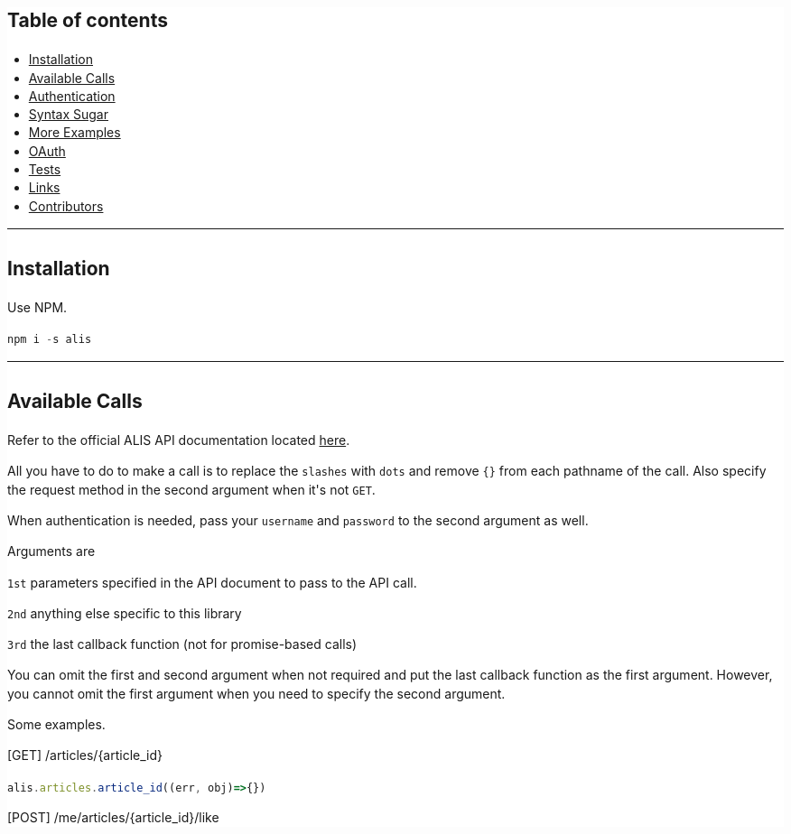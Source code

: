 
## Table of contents

- [Installation](#installation)
- [Available Calls](#available-calls)
- [Authentication](#authentication)
- [Syntax Sugar](#syntax-sugar)
- [More Examples](#more-examples)
- [OAuth](#oauth-20)
- [Tests](#tests)
- [Links](#links)
- [Contributors](#contributors)


---


## Installation

Use NPM.

```js
npm i -s alis
```


---


## Available Calls

Refer to the official ALIS API documentation located [here](https://alisproject.github.io/api-docs/).

All you have to do to make a call is to replace the `slashes` with `dots` and remove `{}` from each pathname of the call. Also specify the request method in the second argument when it's not `GET`.

When authentication is needed, pass your `username` and `password` to the second argument as well.

Arguments are

`1st` parameters specified in the API document to pass to the API call.

`2nd` anything else specific to this library

`3rd` the last callback function (not for promise-based calls)

You can omit the first and second argument when not required and put the last callback function as the first argument. However, you cannot omit the first argument when you need to specify the second argument.

Some examples.

[GET] /articles/{article_id}
```js
alis.articles.article_id((err, obj)=>{})
```

[POST] /me/articles/{article_id}/like
